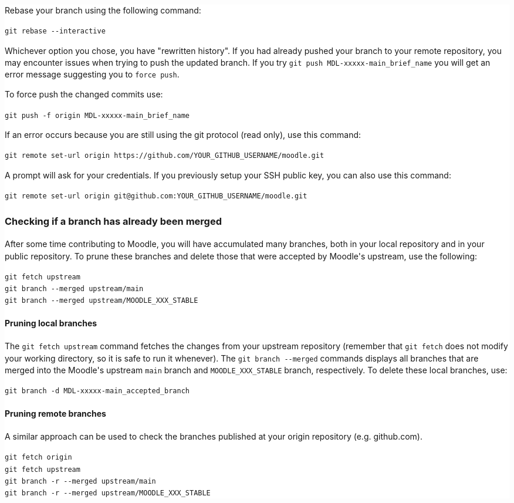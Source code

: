Rebase your branch using the following command:

```
git rebase --interactive
```

Whichever option you chose, you have "rewritten history". If you had already pushed your branch to your remote repository, you may encounter issues when trying to push the updated branch. If you try `git push MDL-xxxxx-main_brief_name` you will get an error message suggesting you to `force push`.

To force push the changed commits use:

```
git push -f origin MDL-xxxxx-main_brief_name
```

If an error occurs because you are still using the git protocol (read only), use this command:

```
git remote set-url origin https://github.com/YOUR_GITHUB_USERNAME/moodle.git
```

A prompt will ask for your credentials. If you previously setup your SSH public key, you can also use this command:

```
git remote set-url origin git@github.com:YOUR_GITHUB_USERNAME/moodle.git
```

### Checking if a branch has already been merged

After some time contributing to Moodle, you will have accumulated many branches, both in your local repository and in your public repository. To prune these branches and delete those that were accepted by Moodle's upstream, use the following:

```
git fetch upstream
git branch --merged upstream/main
git branch --merged upstream/MOODLE_XXX_STABLE
```

#### Pruning local branches

The `git fetch upstream` command fetches the changes from your upstream repository (remember that `git fetch` does not modify your working directory, so it is safe to run it whenever). The `git branch --merged` commands displays all branches that are merged into the Moodle's upstream `main` branch and `MOODLE_XXX_STABLE` branch, respectively. To delete these local branches, use:

```
git branch -d MDL-xxxxx-main_accepted_branch
```

#### Pruning remote branches

A similar approach can be used to check the branches published at your origin repository (e.g. github.com).

```
git fetch origin
git fetch upstream
git branch -r --merged upstream/main
git branch -r --merged upstream/MOODLE_XXX_STABLE
```

